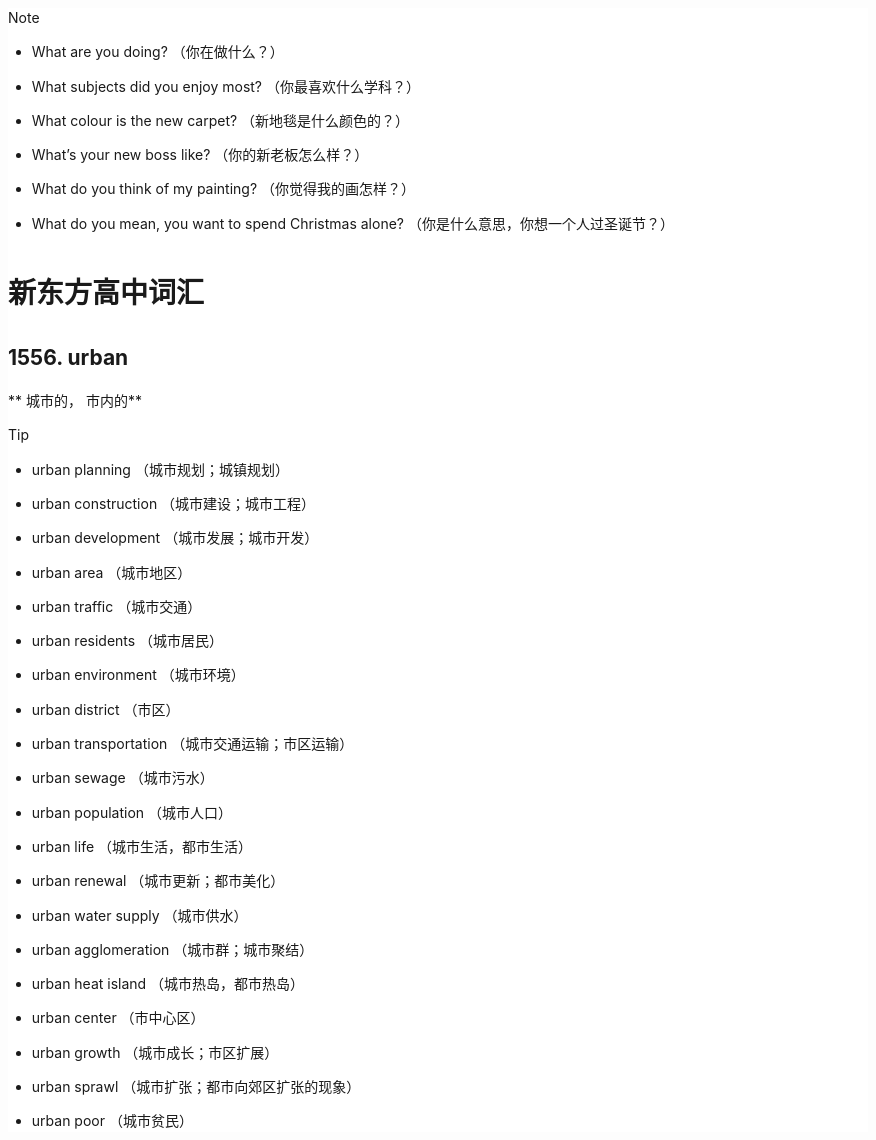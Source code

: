 > [!NOTE]
>
> - What are you doing? （你在做什么？）
>
> - What subjects did you enjoy most? （你最喜欢什么学科？）
>
> - What colour is the new carpet? （新地毯是什么颜色的？）
>
> - What’s your new boss like? （你的新老板怎么样？）
>
> - What do you think of my painting? （你觉得我的画怎样？）
>
> - What do you mean, you want to spend Christmas alone? （你是什么意思，你想一个人过圣诞节？）
>

# 新东方高中词汇

## 1556. urban

** 城市的， 市内的**

> [!TIP]
>
> - urban planning （城市规划；城镇规划）
>
> - urban construction （城市建设；城市工程）
>
> - urban development （城市发展；城市开发）
>
> - urban area （城市地区）
>
> - urban traffic （城市交通）
>
> - urban residents （城市居民）
>
> - urban environment （城市环境）
>
> - urban district （市区）
>
> - urban transportation （城市交通运输；市区运输）
>
> - urban sewage （城市污水）
>
> - urban population （城市人口）
>
> - urban life （城市生活，都市生活）
>
> - urban renewal （城市更新；都市美化）
>
> - urban water supply （城市供水）
>
> - urban agglomeration （城市群；城市聚结）
>
> - urban heat island （城市热岛，都市热岛）
>
> - urban center （市中心区）
>
> - urban growth （城市成长；市区扩展）
>
> - urban sprawl （城市扩张；都市向郊区扩张的现象）
>
> - urban poor （城市贫民）
>